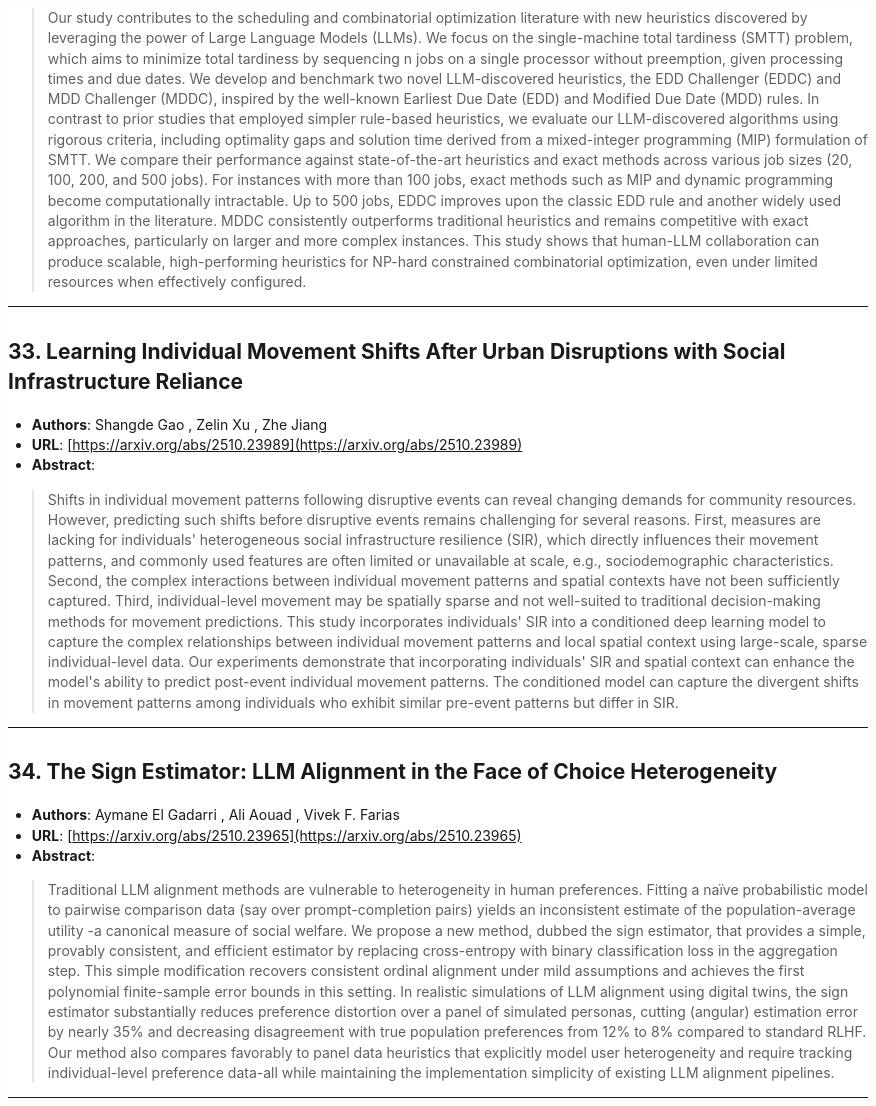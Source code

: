 > Our study contributes to the scheduling and combinatorial optimization literature with new heuristics discovered by leveraging the power of Large Language Models (LLMs). We focus on the single-machine total tardiness (SMTT) problem, which aims to minimize total tardiness by sequencing n jobs on a single processor without preemption, given processing times and due dates. We develop and benchmark two novel LLM-discovered heuristics, the EDD Challenger (EDDC) and MDD Challenger (MDDC), inspired by the well-known Earliest Due Date (EDD) and Modified Due Date (MDD) rules. In contrast to prior studies that employed simpler rule-based heuristics, we evaluate our LLM-discovered algorithms using rigorous criteria, including optimality gaps and solution time derived from a mixed-integer programming (MIP) formulation of SMTT. We compare their performance against state-of-the-art heuristics and exact methods across various job sizes (20, 100, 200, and 500 jobs). For instances with more than 100 jobs, exact methods such as MIP and dynamic programming become computationally intractable. Up to 500 jobs, EDDC improves upon the classic EDD rule and another widely used algorithm in the literature. MDDC consistently outperforms traditional heuristics and remains competitive with exact approaches, particularly on larger and more complex instances. This study shows that human-LLM collaboration can produce scalable, high-performing heuristics for NP-hard constrained combinatorial optimization, even under limited resources when effectively configured.

---

## 33. Learning Individual Movement Shifts After Urban Disruptions with Social Infrastructure Reliance
- **Authors**: Shangde Gao , Zelin Xu , Zhe Jiang
- **URL**: [https://arxiv.org/abs/2510.23989](https://arxiv.org/abs/2510.23989)
- **Abstract**:
> Shifts in individual movement patterns following disruptive events can reveal changing demands for community resources. However, predicting such shifts before disruptive events remains challenging for several reasons. First, measures are lacking for individuals' heterogeneous social infrastructure resilience (SIR), which directly influences their movement patterns, and commonly used features are often limited or unavailable at scale, e.g., sociodemographic characteristics. Second, the complex interactions between individual movement patterns and spatial contexts have not been sufficiently captured. Third, individual-level movement may be spatially sparse and not well-suited to traditional decision-making methods for movement predictions. This study incorporates individuals' SIR into a conditioned deep learning model to capture the complex relationships between individual movement patterns and local spatial context using large-scale, sparse individual-level data. Our experiments demonstrate that incorporating individuals' SIR and spatial context can enhance the model's ability to predict post-event individual movement patterns. The conditioned model can capture the divergent shifts in movement patterns among individuals who exhibit similar pre-event patterns but differ in SIR.

---

## 34. The Sign Estimator: LLM Alignment in the Face of Choice Heterogeneity
- **Authors**: Aymane El Gadarri , Ali Aouad , Vivek F. Farias
- **URL**: [https://arxiv.org/abs/2510.23965](https://arxiv.org/abs/2510.23965)
- **Abstract**:
> Traditional LLM alignment methods are vulnerable to heterogeneity in human preferences. Fitting a naïve probabilistic model to pairwise comparison data (say over prompt-completion pairs) yields an inconsistent estimate of the population-average utility -a canonical measure of social welfare. We propose a new method, dubbed the sign estimator, that provides a simple, provably consistent, and efficient estimator by replacing cross-entropy with binary classification loss in the aggregation step. This simple modification recovers consistent ordinal alignment under mild assumptions and achieves the first polynomial finite-sample error bounds in this setting. In realistic simulations of LLM alignment using digital twins, the sign estimator substantially reduces preference distortion over a panel of simulated personas, cutting (angular) estimation error by nearly 35% and decreasing disagreement with true population preferences from 12% to 8% compared to standard RLHF. Our method also compares favorably to panel data heuristics that explicitly model user heterogeneity and require tracking individual-level preference data-all while maintaining the implementation simplicity of existing LLM alignment pipelines.

---
